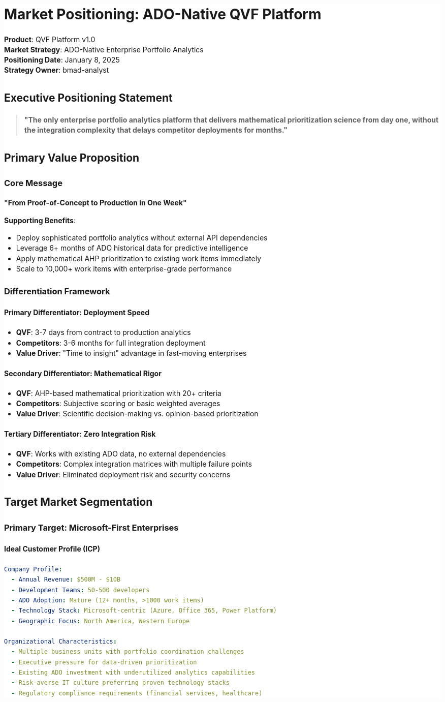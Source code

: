 # Market Positioning: ADO-Native QVF Platform

**Product**: QVF Platform v1.0  
**Market Strategy**: ADO-Native Enterprise Portfolio Analytics  
**Positioning Date**: January 8, 2025  
**Strategy Owner**: bmad-analyst  

## Executive Positioning Statement

> **"The only enterprise portfolio analytics platform that delivers mathematical prioritization science from day one, without the integration complexity that delays competitor deployments for months."**

## Primary Value Proposition

### Core Message
**"From Proof-of-Concept to Production in One Week"**

**Supporting Benefits**:
- Deploy sophisticated portfolio analytics without external API dependencies
- Leverage 6+ months of ADO historical data for predictive intelligence  
- Apply mathematical AHP prioritization to existing work items immediately
- Scale to 10,000+ work items with enterprise-grade performance

### Differentiation Framework

#### **Primary Differentiator: Deployment Speed**
- **QVF**: 3-7 days from contract to production analytics
- **Competitors**: 3-6 months for full integration deployment
- **Value Driver**: "Time to insight" advantage in fast-moving enterprises

#### **Secondary Differentiator: Mathematical Rigor**
- **QVF**: AHP-based mathematical prioritization with 20+ criteria
- **Competitors**: Subjective scoring or basic weighted averages
- **Value Driver**: Scientific decision-making vs. opinion-based prioritization

#### **Tertiary Differentiator: Zero Integration Risk**
- **QVF**: Works with existing ADO data, no external dependencies
- **Competitors**: Complex integration matrices with multiple failure points
- **Value Driver**: Eliminated deployment risk and security concerns

## Target Market Segmentation

### Primary Target: Microsoft-First Enterprises

#### **Ideal Customer Profile (ICP)**
```yaml
Company Profile:
  - Annual Revenue: $500M - $10B
  - Development Teams: 50-500 developers
  - ADO Adoption: Mature (12+ months, >1000 work items)
  - Technology Stack: Microsoft-centric (Azure, Office 365, Power Platform)
  - Geographic Focus: North America, Western Europe

Organizational Characteristics:
  - Multiple business units with portfolio coordination challenges
  - Executive pressure for data-driven prioritization
  - Existing ADO investment with underutilized analytics capabilities
  - Risk-averse IT culture preferring proven technology stacks
  - Regulatory compliance requirements (financial services, healthcare)

```